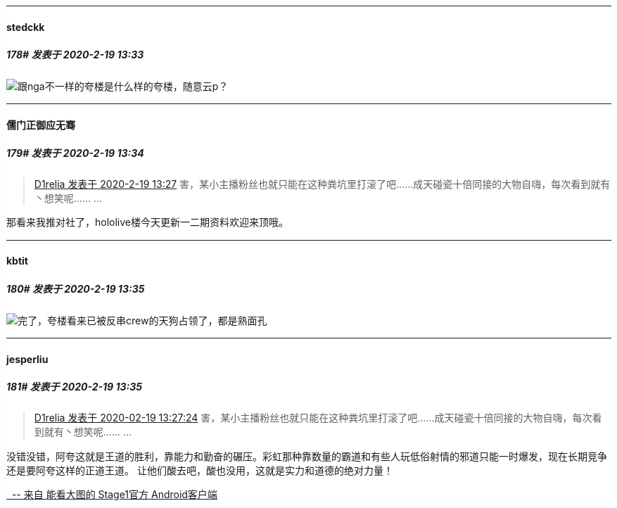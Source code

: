 
-----

####  stedckk  
##### 178#       发表于 2020-2-19 13:33



<img src="https://static.saraba1st.com/image/smiley/face2017/091.png" referrerpolicy="no-referrer">跟nga不一样的夸楼是什么样的夸楼，随意云p？







-----

####  儒门正御应无骞  
##### 179#       发表于 2020-2-19 13:34



<blockquote><a href="httphttps://bbs.saraba1st.com/2b/forum.php?mod=redirect&amp;goto=findpost&amp;pid=46460427&amp;ptid=1914313" target="_blank">D1relia 发表于 2020-2-19 13:27</a>
害，某小主播粉丝也就只能在这种粪坑里打滚了吧……成天碰瓷十倍同接的大物自嗨，每次看到就有丶想笑呢…… ...</blockquote>
那看来我推对社了，hololive楼今天更新一二期资料欢迎来顶哦。







-----

####  kbtit  
##### 180#       发表于 2020-2-19 13:35



<img src="https://static.saraba1st.com/image/smiley/face2017/067.png" referrerpolicy="no-referrer">完了，夸楼看来已被反串crew的天狗占领了，都是熟面孔







-----

####  jesperliu  
##### 181#       发表于 2020-2-19 13:35



<blockquote><a href="httphttps://bbs.saraba1st.com/2b/forum.php?mod=redirect&amp;goto=findpost&amp;pid=46460427&amp;ptid=1914313" target="_blank">D1relia 发表于 2020-02-19 13:27:24</a>
害，某小主播粉丝也就只能在这种粪坑里打滚了吧……成天碰瓷十倍同接的大物自嗨，每次看到就有丶想笑呢…… ...</blockquote>没错没错，阿夸这就是王道的胜利，靠能力和勤奋的碾压。彩虹那种靠数量的霸道和有些人玩低俗射情的邪道只能一时爆发，现在长期竞争还是要阿夸这样的正道王道。
让他们酸去吧，酸也没用，这就是实力和道德的绝对力量！

[  -- 来自 能看大图的 Stage1官方 Android客户端](https://www.coolapk.com/apk/140634)

